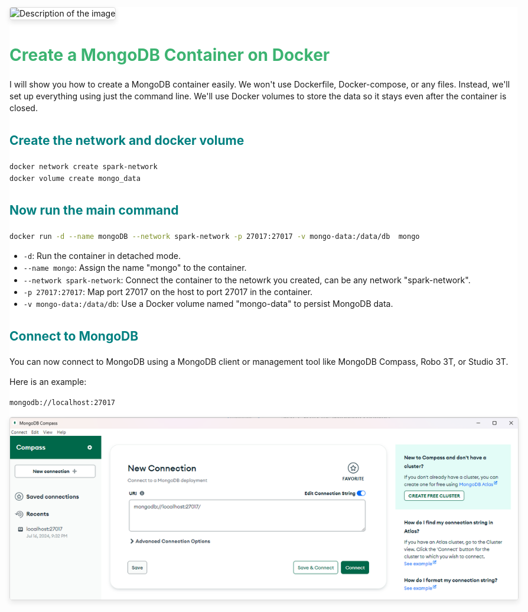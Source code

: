 
<img src="images/Image Size.png" alt="Description of the image" style="max-width: 100%; height: 50%; border: 1px solid #ddd; border-radius: 4px; box-shadow: 0 4px 8px rgba(0, 0, 0, 0.1);">

# <span style="color: #3CB371;">Create a MongoDB Container on Docker</span>

I will show you how to create a MongoDB container easily. We won't use Dockerfile, Docker-compose, or any files. Instead, we'll set up everything using just the command line. We'll use Docker volumes to store the data so it stays even after the container is closed.

## <span style="color: teal;">Create the network and docker volume</span>

```sh
docker network create spark-network
docker volume create mongo_data
```
## <span style="color: teal;">Now run the main command</span>

```sh
docker run -d --name mongoDB --network spark-network -p 27017:27017 -v mongo-data:/data/db  mongo
```

- `-d`: Run the container in detached mode.
- `--name mongo`: Assign the name "mongo" to the container.
- `--network spark-network`: Connect the container to the netowrk you created, can be any network "spark-network".
- `-p 27017:27017`: Map port 27017 on the host to port 27017 in the container.
- `-v mongo-data:/data/db`: Use a Docker volume named "mongo-data" to persist MongoDB data.

## <span style="color: teal;">Connect to MongoDB</span>

You can now connect to MongoDB using a MongoDB client or management tool like MongoDB Compass, Robo 3T, or Studio 3T. 

Here is an example:

```
mongodb://localhost:27017
```
<img src="images/custom-image-2024-07-16-21-56-30.png" alt="Description of the image" style="max-width: 100%; height: 50%; border: 1px solid #ddd; border-radius: 4px; box-shadow: 0 4px 8px rgba(0, 0, 0, 0.1);">
